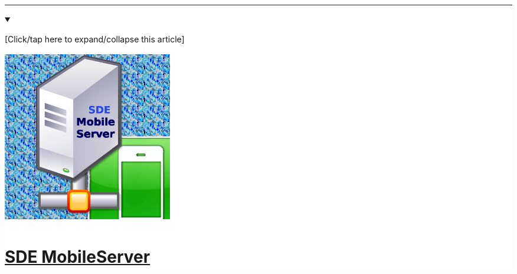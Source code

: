 
***

<details open><summary><p lang="en">[Click/tap here to expand/collapse this article]</p></summary>

<img src="/SDE_MobileServer_1024pxIcon_V1_HighCompression.png" alt="SDE MobileServer Logo failed to load" width="280" height="280">

# [SDE MobileServer](#SDE-MobileServer)
